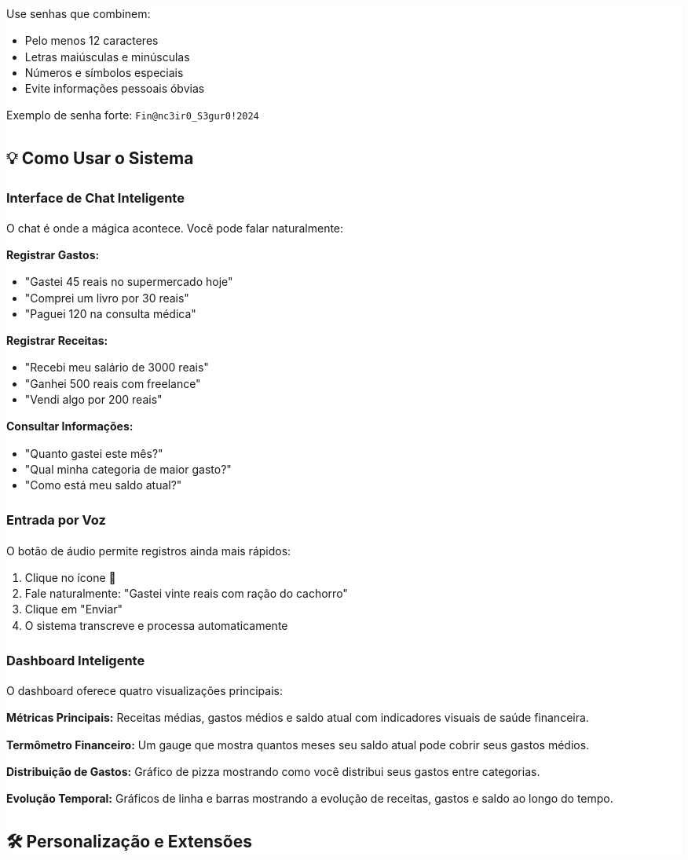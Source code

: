 Use senhas que combinem:
- Pelo menos 12 caracteres
- Letras maiúsculas e minúsculas  
- Números e símbolos especiais
- Evite informações pessoais óbvias

Exemplo de senha forte: `Fin@nc3ir0_S3gur0!2024`

## 💡 Como Usar o Sistema

### Interface de Chat Inteligente

O chat é onde a mágica acontece. Você pode falar naturalmente:

**Registrar Gastos:**
- "Gastei 45 reais no supermercado hoje"
- "Comprei um livro por 30 reais"
- "Paguei 120 na consulta médica"

**Registrar Receitas:**
- "Recebi meu salário de 3000 reais"
- "Ganhei 500 reais com freelance"
- "Vendi algo por 200 reais"

**Consultar Informações:**
- "Quanto gastei este mês?"
- "Qual minha categoria de maior gasto?"
- "Como está meu saldo atual?"

### Entrada por Voz

O botão de áudio permite registros ainda mais rápidos:
1. Clique no ícone 🎤
2. Fale naturalmente: "Gastei vinte reais com ração do cachorro"
3. Clique em "Enviar"
4. O sistema transcreve e processa automaticamente

### Dashboard Inteligente

O dashboard oferece quatro visualizações principais:

**Métricas Principais:** Receitas médias, gastos médios e saldo atual com indicadores visuais de saúde financeira.

**Termômetro Financeiro:** Um gauge que mostra quantos meses seu saldo atual pode cobrir seus gastos médios.

**Distribuição de Gastos:** Gráfico de pizza mostrando como você distribui seus gastos entre categorias.

**Evolução Temporal:** Gráficos de linha e barras mostrando a evolução de receitas, gastos e saldo ao longo do tempo.

## 🛠️ Personalização e Extensões
